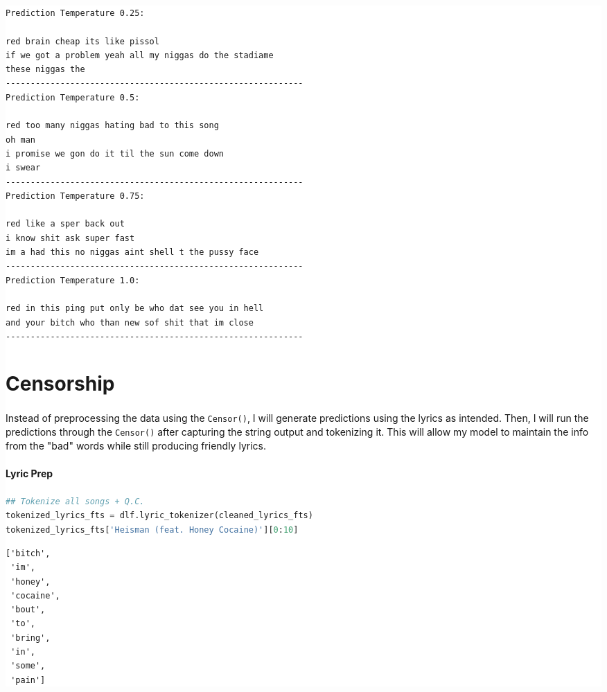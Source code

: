    Prediction Temperature 0.25:
    
    red brain cheap its like pissol
    if we got a problem yeah all my niggas do the stadiame
    these niggas the
    ------------------------------------------------------------
    Prediction Temperature 0.5:
    
    red too many niggas hating bad to this song
    oh man
    i promise we gon do it til the sun come down
    i swear
    ------------------------------------------------------------
    Prediction Temperature 0.75:
    
    red like a sper back out
    i know shit ask super fast
    im a had this no niggas aint shell t the pussy face
    ------------------------------------------------------------
    Prediction Temperature 1.0:
    
    red in this ping put only be who dat see you in hell
    and your bitch who than new sof shit that im close
    ------------------------------------------------------------
    

# Censorship

Instead of preprocessing the data using the `Censor()`, I will generate predictions using the lyrics as intended. Then, I will run the predictions through the `Censor()` after capturing the string output and tokenizing it. This will allow my model to maintain the info from the "bad" words while still producing friendly lyrics.

#### Lyric Prep


```python
## Tokenize all songs + Q.C.
tokenized_lyrics_fts = dlf.lyric_tokenizer(cleaned_lyrics_fts)
tokenized_lyrics_fts['Heisman (feat. Honey Cocaine)'][0:10]
```




    ['bitch',
     'im',
     'honey',
     'cocaine',
     'bout',
     'to',
     'bring',
     'in',
     'some',
     'pain']
